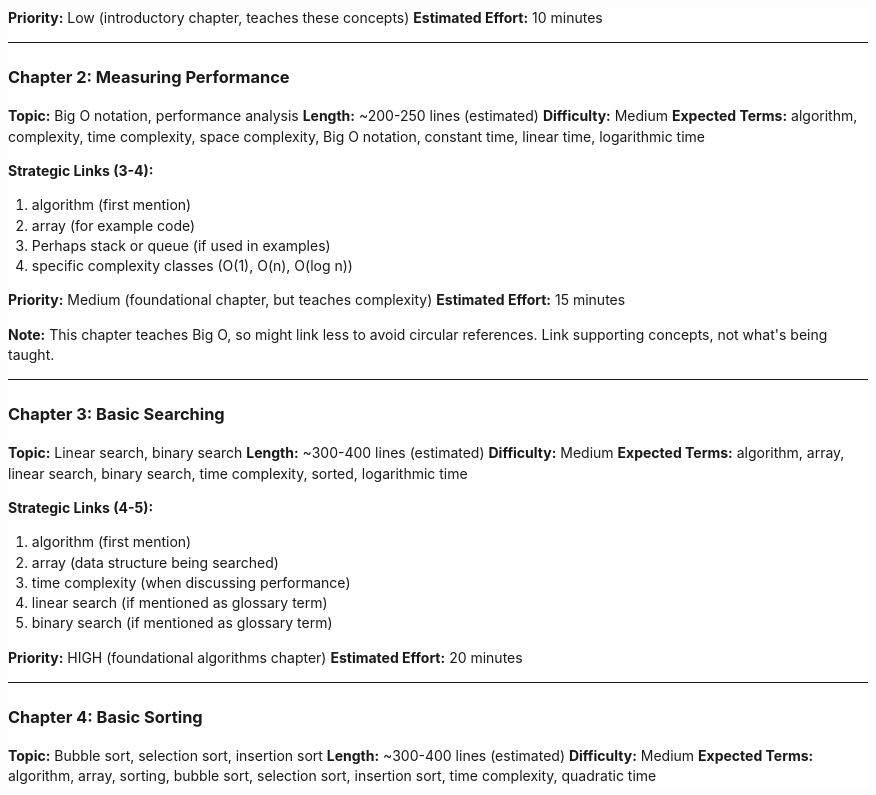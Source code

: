 **Priority:** Low (introductory chapter, teaches these concepts)
**Estimated Effort:** 10 minutes

---

### Chapter 2: Measuring Performance

**Topic:** Big O notation, performance analysis
**Length:** ~200-250 lines (estimated)
**Difficulty:** Medium
**Expected Terms:** algorithm, complexity, time complexity, space complexity, Big O notation, constant time, linear time, logarithmic time

**Strategic Links (3-4):**
1. algorithm (first mention)
2. array (for example code)
3. Perhaps stack or queue (if used in examples)
4. specific complexity classes (O(1), O(n), O(log n))

**Priority:** Medium (foundational chapter, but teaches complexity)
**Estimated Effort:** 15 minutes

**Note:** This chapter teaches Big O, so might link less to avoid circular references. Link supporting concepts, not what's being taught.

---

### Chapter 3: Basic Searching

**Topic:** Linear search, binary search
**Length:** ~300-400 lines (estimated)
**Difficulty:** Medium
**Expected Terms:** algorithm, array, linear search, binary search, time complexity, sorted, logarithmic time

**Strategic Links (4-5):**
1. algorithm (first mention)
2. array (data structure being searched)
3. time complexity (when discussing performance)
4. linear search (if mentioned as glossary term)
5. binary search (if mentioned as glossary term)

**Priority:** HIGH (foundational algorithms chapter)
**Estimated Effort:** 20 minutes

---

### Chapter 4: Basic Sorting

**Topic:** Bubble sort, selection sort, insertion sort
**Length:** ~300-400 lines (estimated)
**Difficulty:** Medium
**Expected Terms:** algorithm, array, sorting, bubble sort, selection sort, insertion sort, time complexity, quadratic time
